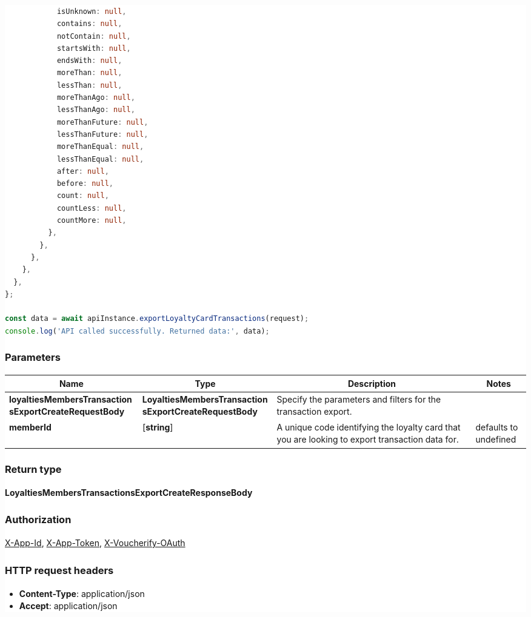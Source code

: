 ```typescript
            isUnknown: null,
            contains: null,
            notContain: null,
            startsWith: null,
            endsWith: null,
            moreThan: null,
            lessThan: null,
            moreThanAgo: null,
            lessThanAgo: null,
            moreThanFuture: null,
            lessThanFuture: null,
            moreThanEqual: null,
            lessThanEqual: null,
            after: null,
            before: null,
            count: null,
            countLess: null,
            countMore: null,
          },
        },
      },
    },
  },
};

const data = await apiInstance.exportLoyaltyCardTransactions(request);
console.log('API called successfully. Returned data:', data);
```


### Parameters

Name | Type | Description  | Notes
------------- | ------------- | ------------- | -------------
 **loyaltiesMembersTransactionsExportCreateRequestBody** | **LoyaltiesMembersTransactionsExportCreateRequestBody**| Specify the parameters and filters for the transaction export. |
 **memberId** | [**string**] | A unique code identifying the loyalty card that you are looking to export transaction data for. | defaults to undefined


### Return type

**LoyaltiesMembersTransactionsExportCreateResponseBody**

### Authorization

[X-App-Id](README.md#X-App-Id), [X-App-Token](README.md#X-App-Token), [X-Voucherify-OAuth](README.md#X-Voucherify-OAuth)

### HTTP request headers

 - **Content-Type**: application/json
 - **Accept**: application/json
